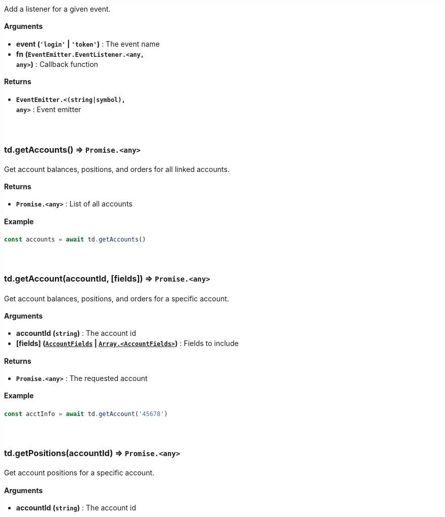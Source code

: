 Add a listener for a given event.

**Arguments**

- **event (<code>&#x27;login&#x27;</code> | <code>&#x27;token&#x27;</code>)** : The event name
- **fn (<code>EventEmitter.EventListener.&lt;any, any&gt;</code>)** : Callback function

**Returns**

- **<code>EventEmitter.&lt;(string\|symbol), any&gt;</code>** : Event emitter


<br><a name="TDAmeritrade+getAccounts"></a>

### td.getAccounts() ⇒ <code>Promise.&lt;any&gt;</code>

Get account balances, positions, and orders for all linked accounts.

**Returns**

- **<code>Promise.&lt;any&gt;</code>** : List of all accounts


**Example**  
```js
const accounts = await td.getAccounts()
```

<br><a name="TDAmeritrade+getAccount"></a>

### td.getAccount(accountId, [fields]) ⇒ <code>Promise.&lt;any&gt;</code>

Get account balances, positions, and orders for a specific account.

**Arguments**

- **accountId (<code>string</code>)** : The account id
- **[fields] ([<code>AccountFields</code>](#AccountFields) | [<code>Array.&lt;AccountFields&gt;</code>](#AccountFields))** : Fields to include

**Returns**

- **<code>Promise.&lt;any&gt;</code>** : The requested account


**Example**  
```js
const acctInfo = await td.getAccount('45678')
```

<br><a name="TDAmeritrade+getPositions"></a>

### td.getPositions(accountId) ⇒ <code>Promise.&lt;any&gt;</code>

Get account positions for a specific account.

**Arguments**

- **accountId (<code>string</code>)** : The account id
